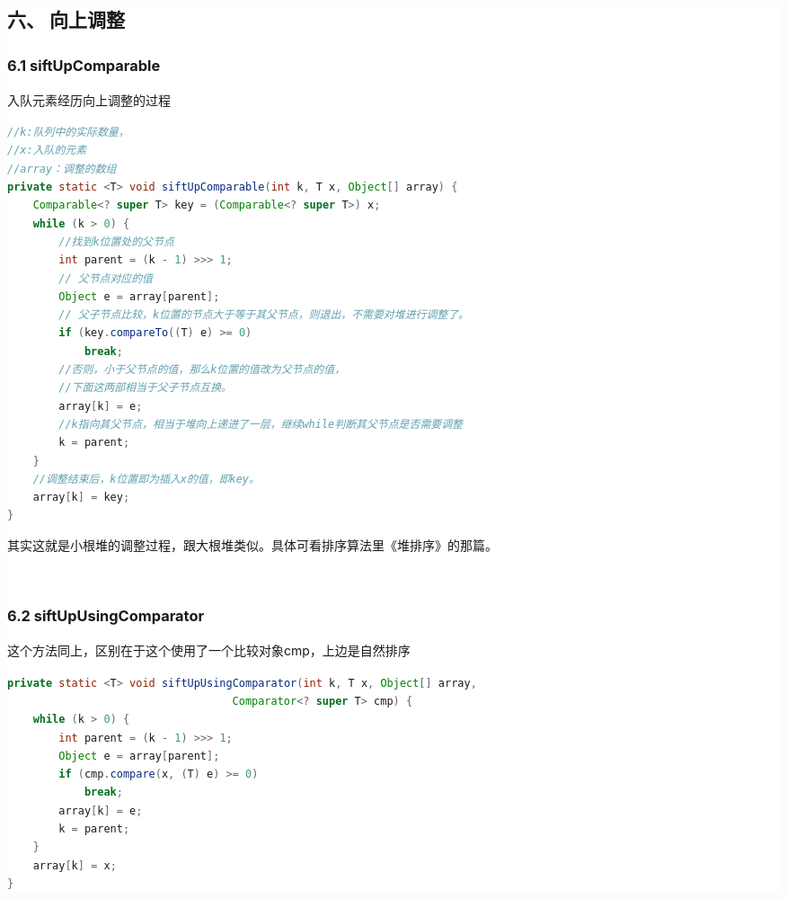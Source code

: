 

## 六、 向上调整

### 6.1 siftUpComparable

入队元素经历向上调整的过程

```java
//k:队列中的实际数量，
//x:入队的元素
//array：调整的数组
private static <T> void siftUpComparable(int k, T x, Object[] array) {
    Comparable<? super T> key = (Comparable<? super T>) x;
    while (k > 0) {
        //找到k位置处的父节点
        int parent = (k - 1) >>> 1;
        // 父节点对应的值
        Object e = array[parent];
        // 父子节点比较，k位置的节点大于等于其父节点，则退出，不需要对堆进行调整了。
        if (key.compareTo((T) e) >= 0)
            break;
        //否则，小于父节点的值，那么k位置的值改为父节点的值，
        //下面这两部相当于父子节点互换。
        array[k] = e;
        //k指向其父节点，相当于堆向上递进了一层，继续while判断其父节点是否需要调整
        k = parent;
    }
    //调整结束后，k位置即为插入x的值，即key。
    array[k] = key;
}
```

其实这就是小根堆的调整过程，跟大根堆类似。具体可看排序算法里《堆排序》的那篇。

<br>



### 6.2 siftUpUsingComparator

这个方法同上，区别在于这个使用了一个比较对象cmp，上边是自然排序

```java
private static <T> void siftUpUsingComparator(int k, T x, Object[] array,
                                   Comparator<? super T> cmp) {
    while (k > 0) {
        int parent = (k - 1) >>> 1;
        Object e = array[parent];
        if (cmp.compare(x, (T) e) >= 0)
            break;
        array[k] = e;
        k = parent;
    }
    array[k] = x;
}
```
